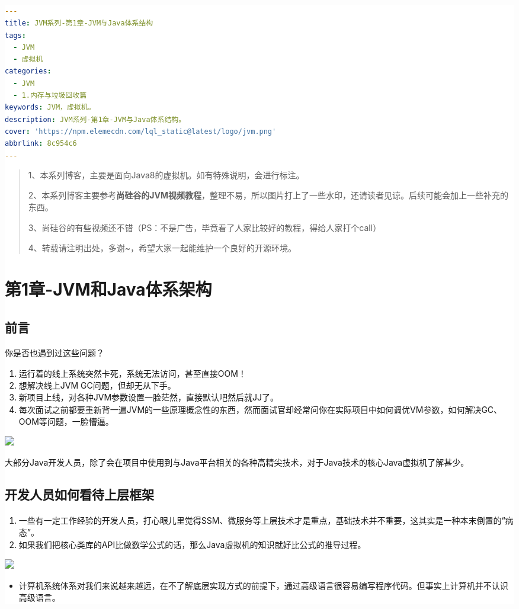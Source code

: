 ```yaml
---
title: JVM系列-第1章-JVM与Java体系结构
tags:
  - JVM
  - 虚拟机
categories:
  - JVM
  - 1.内存与垃圾回收篇
keywords: JVM，虚拟机。
description: JVM系列-第1章-JVM与Java体系结构。
cover: 'https://npm.elemecdn.com/lql_static@latest/logo/jvm.png'
abbrlink: 8c954c6
---
```






> 1、本系列博客，主要是面向Java8的虚拟机。如有特殊说明，会进行标注。
>
> 2、本系列博客主要参考**尚硅谷的JVM视频教程**，整理不易，所以图片打上了一些水印，还请读者见谅。后续可能会加上一些补充的东西。
>
> 3、尚硅谷的有些视频还不错（PS：不是广告，毕竟看了人家比较好的教程，得给人家打个call）
>
> 4、转载请注明出处，多谢~，希望大家一起能维护一个良好的开源环境。

第1章-JVM和Java体系架构
=====================

前言
--------

你是否也遇到过这些问题？

1.  运行着的线上系统突然卡死，系统无法访问，甚至直接OOM！
2.  想解决线上JVM GC问题，但却无从下手。
3.  新项目上线，对各种JVM参数设置一脸茫然，直接默认吧然后就JJ了。
4.  每次面试之前都要重新背一遍JVM的一些原理概念性的东西，然而面试官却经常问你在实际项目中如何调优VM参数，如何解决GC、OOM等问题，一脸懵逼。

<img src="https://npm.elemecdn.com/youthlql@1.0.8/JVM/chapter_001/0001.png">

大部分Java开发人员，除了会在项目中使用到与Java平台相关的各种高精尖技术，对于Java技术的核心Java虚拟机了解甚少。

开发人员如何看待上层框架
---------



1.  一些有一定工作经验的开发人员，打心眼儿里觉得SSM、微服务等上层技术才是重点，基础技术并不重要，这其实是一种本末倒置的“病态”。
2.  如果我们把核心类库的API比做数学公式的话，那么Java虚拟机的知识就好比公式的推导过程。

<img src="https://npm.elemecdn.com/youthlql@1.0.8/JVM/chapter_001/0002.png">

- 计算机系统体系对我们来说越来越远，在不了解底层实现方式的前提下，通过高级语言很容易编写程序代码。但事实上计算机并不认识高级语言。
